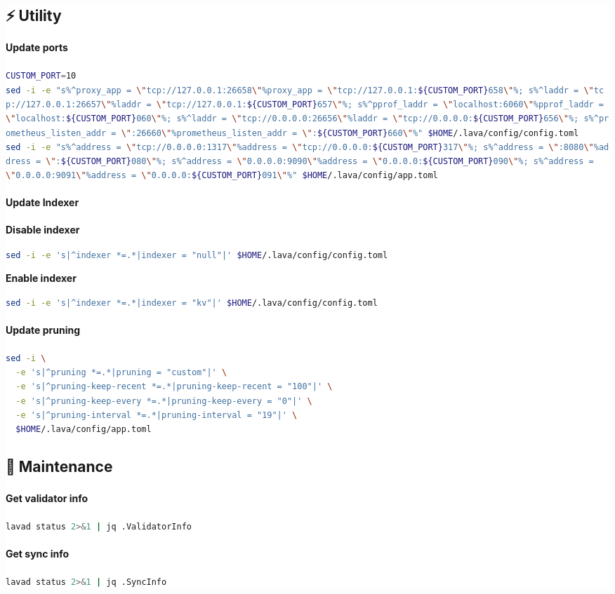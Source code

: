 ## ⚡️ Utility

#### Update ports

```bash
CUSTOM_PORT=10
sed -i -e "s%^proxy_app = \"tcp://127.0.0.1:26658\"%proxy_app = \"tcp://127.0.0.1:${CUSTOM_PORT}658\"%; s%^laddr = \"tcp://127.0.0.1:26657\"%laddr = \"tcp://127.0.0.1:${CUSTOM_PORT}657\"%; s%^pprof_laddr = \"localhost:6060\"%pprof_laddr = \"localhost:${CUSTOM_PORT}060\"%; s%^laddr = \"tcp://0.0.0.0:26656\"%laddr = \"tcp://0.0.0.0:${CUSTOM_PORT}656\"%; s%^prometheus_listen_addr = \":26660\"%prometheus_listen_addr = \":${CUSTOM_PORT}660\"%" $HOME/.lava/config/config.toml
sed -i -e "s%^address = \"tcp://0.0.0.0:1317\"%address = \"tcp://0.0.0.0:${CUSTOM_PORT}317\"%; s%^address = \":8080\"%address = \":${CUSTOM_PORT}080\"%; s%^address = \"0.0.0.0:9090\"%address = \"0.0.0.0:${CUSTOM_PORT}090\"%; s%^address = \"0.0.0.0:9091\"%address = \"0.0.0.0:${CUSTOM_PORT}091\"%" $HOME/.lava/config/app.toml
```

#### Update Indexer

**Disable indexer**

```bash
sed -i -e 's|^indexer *=.*|indexer = "null"|' $HOME/.lava/config/config.toml
```

**Enable indexer**

```bash
sed -i -e 's|^indexer *=.*|indexer = "kv"|' $HOME/.lava/config/config.toml
```

#### Update pruning

```bash
sed -i \
  -e 's|^pruning *=.*|pruning = "custom"|' \
  -e 's|^pruning-keep-recent *=.*|pruning-keep-recent = "100"|' \
  -e 's|^pruning-keep-every *=.*|pruning-keep-every = "0"|' \
  -e 's|^pruning-interval *=.*|pruning-interval = "19"|' \
  $HOME/.lava/config/app.toml
```

## 🚨 Maintenance

#### Get validator info

```bash
lavad status 2>&1 | jq .ValidatorInfo
```

#### Get sync info

```bash
lavad status 2>&1 | jq .SyncInfo
```
